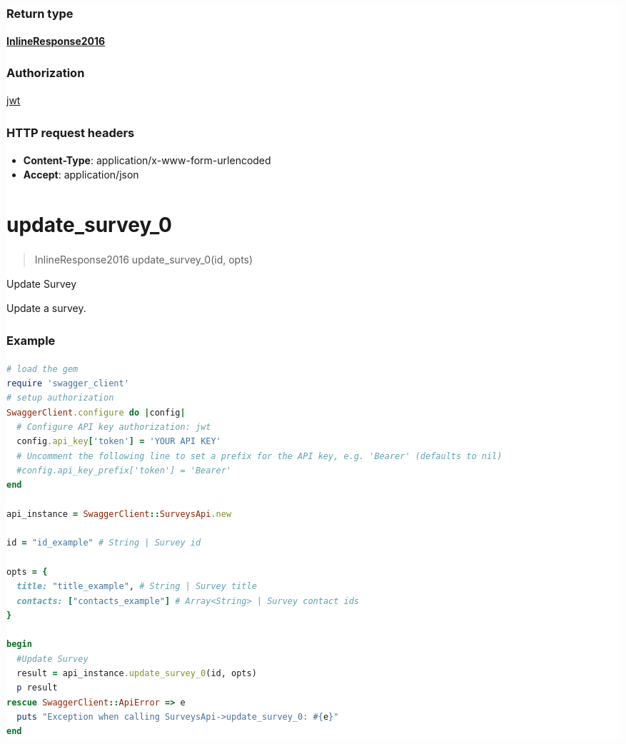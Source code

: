 ### Return type

[**InlineResponse2016**](InlineResponse2016.md)

### Authorization

[jwt](../README.md#jwt)

### HTTP request headers

 - **Content-Type**: application/x-www-form-urlencoded
 - **Accept**: application/json



# **update_survey_0**
> InlineResponse2016 update_survey_0(id, opts)

Update Survey

Update a survey.

### Example
```ruby
# load the gem
require 'swagger_client'
# setup authorization
SwaggerClient.configure do |config|
  # Configure API key authorization: jwt
  config.api_key['token'] = 'YOUR API KEY'
  # Uncomment the following line to set a prefix for the API key, e.g. 'Bearer' (defaults to nil)
  #config.api_key_prefix['token'] = 'Bearer'
end

api_instance = SwaggerClient::SurveysApi.new

id = "id_example" # String | Survey id

opts = { 
  title: "title_example", # String | Survey title
  contacts: ["contacts_example"] # Array<String> | Survey contact ids
}

begin
  #Update Survey
  result = api_instance.update_survey_0(id, opts)
  p result
rescue SwaggerClient::ApiError => e
  puts "Exception when calling SurveysApi->update_survey_0: #{e}"
end
```
